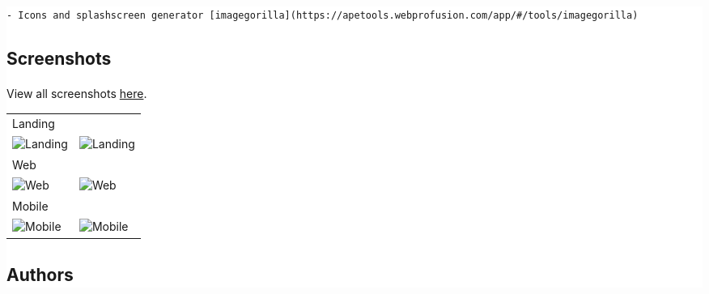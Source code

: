     - Icons and splashscreen generator [imagegorilla](https://apetools.webprofusion.com/app/#/tools/imagegorilla)

## Screenshots

View all screenshots [here](https://github.com/atulmy/atulmy.github.io/tree/master/images/fullstack-javascript-architecture).

<table>
  <tbody>
    <tr>
      <td colspan="2">Landing</td>
    </tr>
    <tr>
      <td>
        <img alt="Landing" src="https://raw.githubusercontent.com/atulmy/atulmy.github.io/master/images/fullstack-javascript-architecture/landing/Screenshot%202018-11-26%20at%208.42.33%20PM.png" />
      </td>
      <td>
        <img alt="Landing" src="https://raw.githubusercontent.com/atulmy/atulmy.github.io/master/images/fullstack-javascript-architecture/landing/Screenshot%202018-11-26%20at%208.42.44%20PM.png" />
      </td>
    </tr>
    <tr>
      <td colspan="2">Web</td>
    </tr>
    <tr>
      <td>
        <img alt="Web" src="https://raw.githubusercontent.com/atulmy/atulmy.github.io/master/images/fullstack-javascript-architecture/web/Screenshot%202018-11-26%20at%208.43.29%20PM.png" />
      </td>
      <td>
        <img alt="Web" src="https://raw.githubusercontent.com/atulmy/atulmy.github.io/master/images/fullstack-javascript-architecture/web/Screenshot%202018-11-26%20at%208.44.25%20PM.png" />
      </td>
    </tr>
    <tr>
      <td colspan="2">Mobile</td>
    </tr>
    <tr>
      <td>
        <img alt="Mobile" src="https://raw.githubusercontent.com/atulmy/atulmy.github.io/master/images/fullstack-javascript-architecture/mobile/Screenshot%202018-11-26%20at%208.47.31%20PM.png" />
      </td>
      <td>
        <img alt="Mobile" src="https://raw.githubusercontent.com/atulmy/atulmy.github.io/master/images/fullstack-javascript-architecture/mobile/Screenshot%202018-11-26%20at%208.48.07%20PM.png" />
      </td>
    </tr>
  </tbody>
</table>

## Authors
